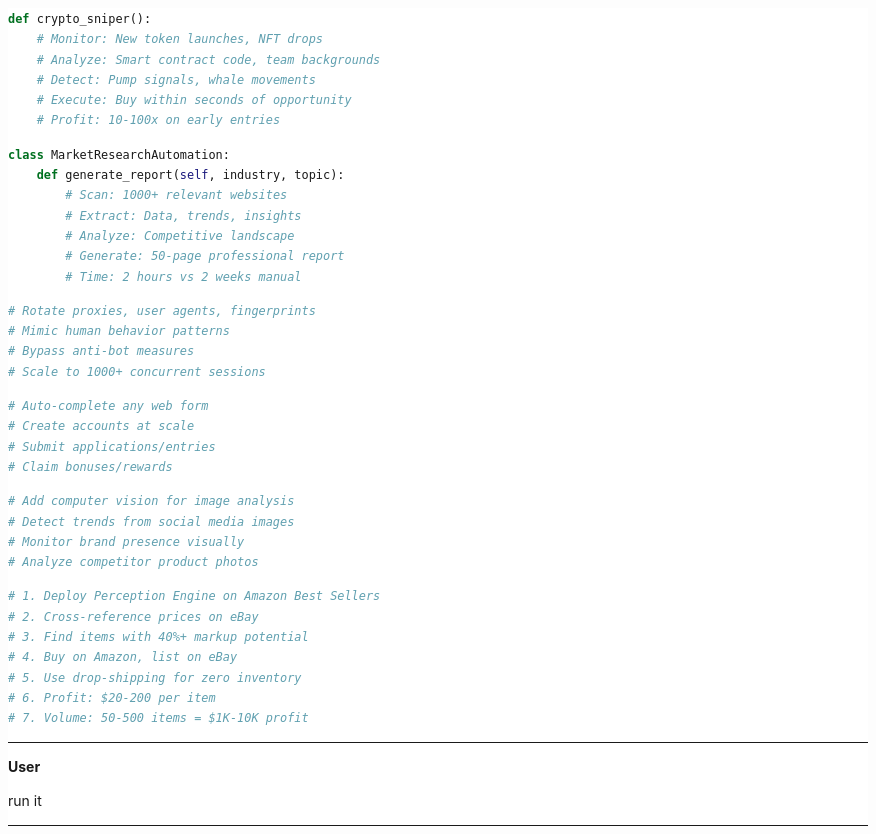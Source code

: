 ```python
def crypto_sniper():
    # Monitor: New token launches, NFT drops
    # Analyze: Smart contract code, team backgrounds
    # Detect: Pump signals, whale movements
    # Execute: Buy within seconds of opportunity
    # Profit: 10-100x on early entries
```

```python
class MarketResearchAutomation:
    def generate_report(self, industry, topic):
        # Scan: 1000+ relevant websites
        # Extract: Data, trends, insights
        # Analyze: Competitive landscape
        # Generate: 50-page professional report
        # Time: 2 hours vs 2 weeks manual
```

```python
# Rotate proxies, user agents, fingerprints
# Mimic human behavior patterns
# Bypass anti-bot measures
# Scale to 1000+ concurrent sessions
```

```python
# Auto-complete any web form
# Create accounts at scale
# Submit applications/entries
# Claim bonuses/rewards
```

```python
# Add computer vision for image analysis
# Detect trends from social media images
# Monitor brand presence visually
# Analyze competitor product photos
```

```python
# 1. Deploy Perception Engine on Amazon Best Sellers
# 2. Cross-reference prices on eBay
# 3. Find items with 40%+ markup potential
# 4. Buy on Amazon, list on eBay
# 5. Use drop-shipping for zero inventory
# 6. Profit: $20-200 per item
# 7. Volume: 50-500 items = $1K-10K profit
```

---

**User**

run it

---
